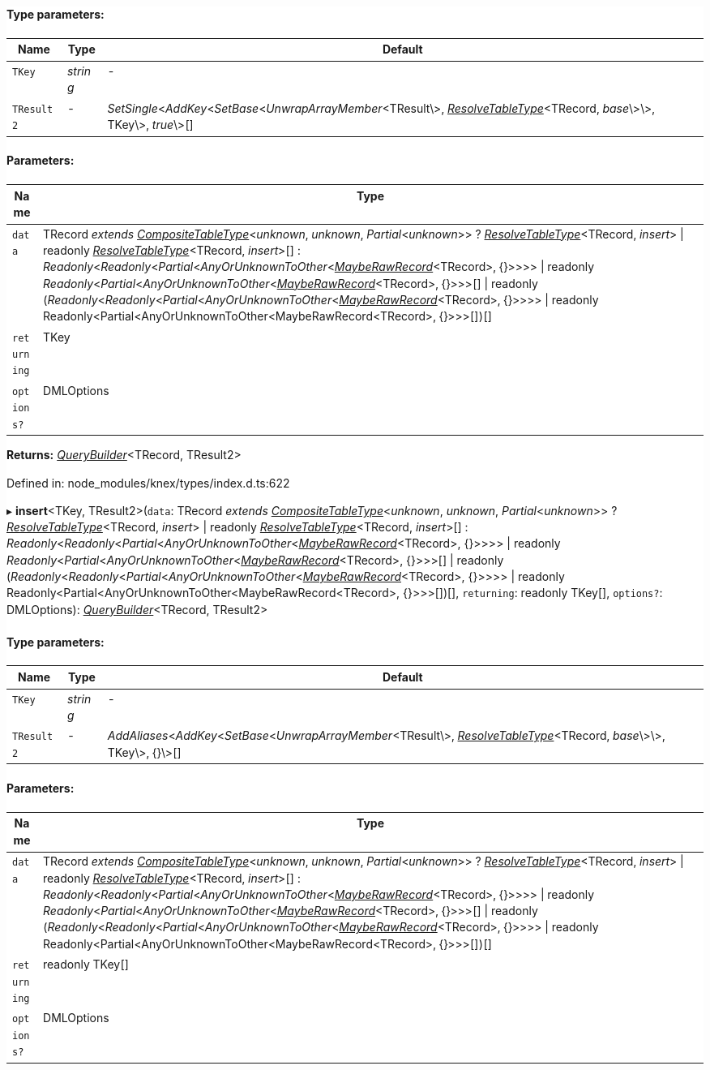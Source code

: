 #### Type parameters:

Name | Type | Default |
------ | ------ | ------ |
`TKey` | *string* | - |
`TResult2` | - | *SetSingle*<*AddKey*<*SetBase*<*UnwrapArrayMember*<TResult\\>, [*ResolveTableType*](../modules/knex.knex-1.md#resolvetabletype)<TRecord, *base*\\>\\>, TKey\\>, *true*\\>[] |

#### Parameters:

Name | Type |
------ | ------ |
`data` | TRecord *extends* [*CompositeTableType*](../modules/knex.knex-1.md#compositetabletype)<*unknown*, *unknown*, *Partial*<*unknown*\>\> ? [*ResolveTableType*](../modules/knex.knex-1.md#resolvetabletype)<TRecord, *insert*\> \| readonly [*ResolveTableType*](../modules/knex.knex-1.md#resolvetabletype)<TRecord, *insert*\>[] : *Readonly*<*Readonly*<*Partial*<*AnyOrUnknownToOther*<[*MaybeRawRecord*](../modules/knex.knex-1.md#mayberawrecord)<TRecord\>, {}\>\>\>\> \| readonly *Readonly*<*Partial*<*AnyOrUnknownToOther*<[*MaybeRawRecord*](../modules/knex.knex-1.md#mayberawrecord)<TRecord\>, {}\>\>\>[] \| readonly (*Readonly*<*Readonly*<*Partial*<*AnyOrUnknownToOther*<[*MaybeRawRecord*](../modules/knex.knex-1.md#mayberawrecord)<TRecord\>, {}\>\>\>\> \| readonly Readonly<Partial<AnyOrUnknownToOther<MaybeRawRecord<TRecord\>, {}\>\>\>[])[] |
`returning` | TKey |
`options?` | DMLOptions |

**Returns:** [*QueryBuilder*](../classes/knex.knex.querybuilder.md)<TRecord, TResult2\>

Defined in: node_modules/knex/types/index.d.ts:622

▸ **insert**<TKey, TResult2\>(`data`: TRecord *extends* [*CompositeTableType*](../modules/knex.knex-1.md#compositetabletype)<*unknown*, *unknown*, *Partial*<*unknown*\>\> ? [*ResolveTableType*](../modules/knex.knex-1.md#resolvetabletype)<TRecord, *insert*\> \| readonly [*ResolveTableType*](../modules/knex.knex-1.md#resolvetabletype)<TRecord, *insert*\>[] : *Readonly*<*Readonly*<*Partial*<*AnyOrUnknownToOther*<[*MaybeRawRecord*](../modules/knex.knex-1.md#mayberawrecord)<TRecord\>, {}\>\>\>\> \| readonly *Readonly*<*Partial*<*AnyOrUnknownToOther*<[*MaybeRawRecord*](../modules/knex.knex-1.md#mayberawrecord)<TRecord\>, {}\>\>\>[] \| readonly (*Readonly*<*Readonly*<*Partial*<*AnyOrUnknownToOther*<[*MaybeRawRecord*](../modules/knex.knex-1.md#mayberawrecord)<TRecord\>, {}\>\>\>\> \| readonly Readonly<Partial<AnyOrUnknownToOther<MaybeRawRecord<TRecord\>, {}\>\>\>[])[], `returning`: readonly TKey[], `options?`: DMLOptions): [*QueryBuilder*](../classes/knex.knex.querybuilder.md)<TRecord, TResult2\>

#### Type parameters:

Name | Type | Default |
------ | ------ | ------ |
`TKey` | *string* | - |
`TResult2` | - | *AddAliases*<*AddKey*<*SetBase*<*UnwrapArrayMember*<TResult\\>, [*ResolveTableType*](../modules/knex.knex-1.md#resolvetabletype)<TRecord, *base*\\>\\>, TKey\\>, {}\\>[] |

#### Parameters:

Name | Type |
------ | ------ |
`data` | TRecord *extends* [*CompositeTableType*](../modules/knex.knex-1.md#compositetabletype)<*unknown*, *unknown*, *Partial*<*unknown*\>\> ? [*ResolveTableType*](../modules/knex.knex-1.md#resolvetabletype)<TRecord, *insert*\> \| readonly [*ResolveTableType*](../modules/knex.knex-1.md#resolvetabletype)<TRecord, *insert*\>[] : *Readonly*<*Readonly*<*Partial*<*AnyOrUnknownToOther*<[*MaybeRawRecord*](../modules/knex.knex-1.md#mayberawrecord)<TRecord\>, {}\>\>\>\> \| readonly *Readonly*<*Partial*<*AnyOrUnknownToOther*<[*MaybeRawRecord*](../modules/knex.knex-1.md#mayberawrecord)<TRecord\>, {}\>\>\>[] \| readonly (*Readonly*<*Readonly*<*Partial*<*AnyOrUnknownToOther*<[*MaybeRawRecord*](../modules/knex.knex-1.md#mayberawrecord)<TRecord\>, {}\>\>\>\> \| readonly Readonly<Partial<AnyOrUnknownToOther<MaybeRawRecord<TRecord\>, {}\>\>\>[])[] |
`returning` | readonly TKey[] |
`options?` | DMLOptions |
